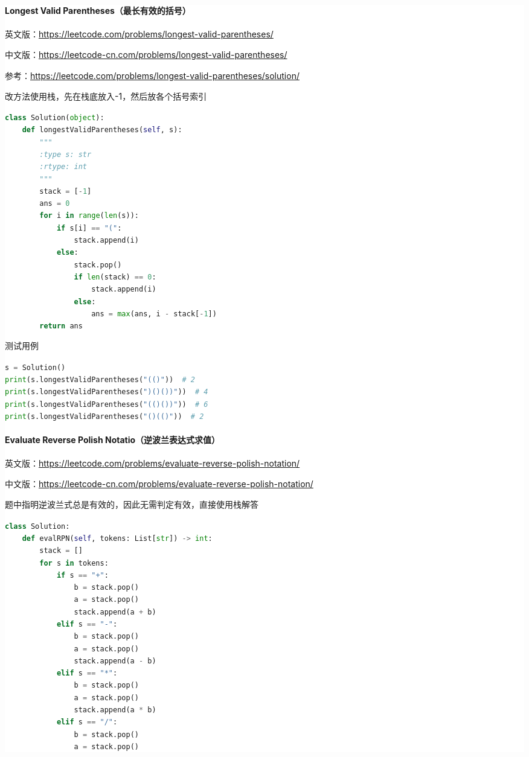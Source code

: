 #### Longest Valid Parentheses（最长有效的括号）

英文版：<https://leetcode.com/problems/longest-valid-parentheses/>

中文版：<https://leetcode-cn.com/problems/longest-valid-parentheses/>

参考：<https://leetcode.com/problems/longest-valid-parentheses/solution/>

改方法使用栈，先在栈底放入-1，然后放各个括号索引

```python
class Solution(object):
    def longestValidParentheses(self, s):
        """
        :type s: str
        :rtype: int
        """
        stack = [-1]
        ans = 0
        for i in range(len(s)):
            if s[i] == "(":
                stack.append(i)
            else:
                stack.pop()
                if len(stack) == 0:
                    stack.append(i)
                else:
                    ans = max(ans, i - stack[-1])
        return ans
```

测试用例

```python
s = Solution()
print(s.longestValidParentheses("(()"))  # 2
print(s.longestValidParentheses(")()())"))  # 4
print(s.longestValidParentheses("(()())"))  # 6
print(s.longestValidParentheses("()(()"))  # 2
```

#### Evaluate Reverse Polish Notatio（逆波兰表达式求值）

英文版：<https://leetcode.com/problems/evaluate-reverse-polish-notation/>

中文版：<https://leetcode-cn.com/problems/evaluate-reverse-polish-notation/>

题中指明逆波兰式总是有效的，因此无需判定有效，直接使用栈解答

```python
class Solution:
    def evalRPN(self, tokens: List[str]) -> int:
        stack = []
        for s in tokens:
            if s == "+":
                b = stack.pop()
                a = stack.pop()
                stack.append(a + b)
            elif s == "-":
                b = stack.pop()
                a = stack.pop()
                stack.append(a - b)
            elif s == "*":
                b = stack.pop()
                a = stack.pop()
                stack.append(a * b)
            elif s == "/":
                b = stack.pop()
                a = stack.pop()
```